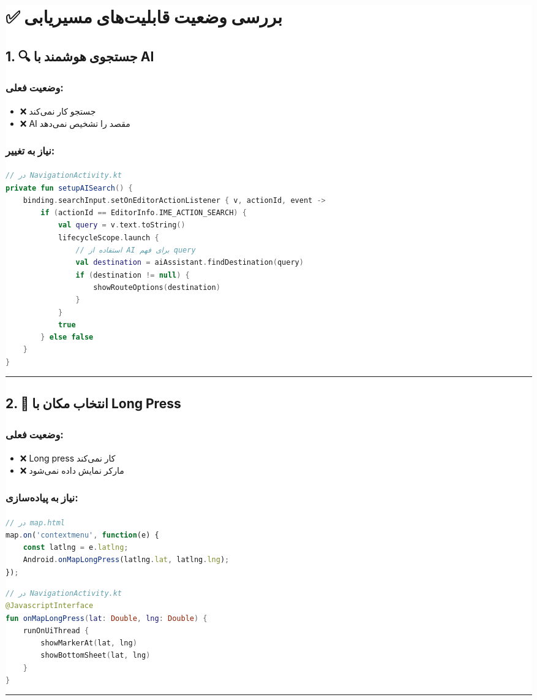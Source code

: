 # ✅ بررسی وضعیت قابلیت‌های مسیریابی

## 1. 🔍 جستجوی هوشمند با AI

### وضعیت فعلی:
- ❌ جستجو کار نمی‌کند
- ❌ AI مقصد را تشخیص نمی‌دهد

### نیاز به تغییر:
```kotlin
// در NavigationActivity.kt
private fun setupAISearch() {
    binding.searchInput.setOnEditorActionListener { v, actionId, event ->
        if (actionId == EditorInfo.IME_ACTION_SEARCH) {
            val query = v.text.toString()
            lifecycleScope.launch {
                // استفاده از AI برای فهم query
                val destination = aiAssistant.findDestination(query)
                if (destination != null) {
                    showRouteOptions(destination)
                }
            }
            true
        } else false
    }
}
```

---

## 2. 📍 انتخاب مکان با Long Press

### وضعیت فعلی:
- ❌ Long press کار نمی‌کند
- ❌ مارکر نمایش داده نمی‌شود

### نیاز به پیاده‌سازی:
```javascript
// در map.html
map.on('contextmenu', function(e) {
    const latlng = e.latlng;
    Android.onMapLongPress(latlng.lat, latlng.lng);
});
```

```kotlin
// در NavigationActivity.kt
@JavascriptInterface
fun onMapLongPress(lat: Double, lng: Double) {
    runOnUiThread {
        showMarkerAt(lat, lng)
        showBottomSheet(lat, lng)
    }
}
```

---